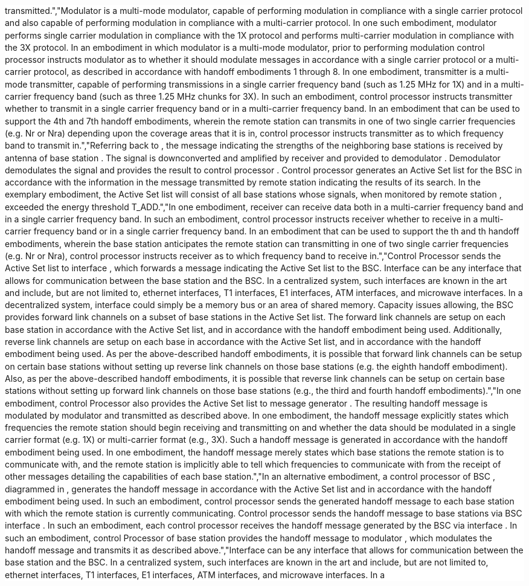 transmitted.","Modulator  is a multi-mode modulator, capable of performing modulation in compliance with a single carrier protocol and also capable of performing modulation in compliance with a multi-carrier protocol. In one such embodiment, modulator  performs single carrier modulation in compliance with the 1X protocol and performs multi-carrier modulation in compliance with the 3X protocol. In an embodiment in which modulator  is a multi-mode modulator, prior to performing modulation control processor  instructs modulator  as to whether it should modulate messages in accordance with a single carrier protocol or a multi-carrier protocol, as described in accordance with handoff embodiments 1 through 8. In one embodiment, transmitter  is a multi-mode transmitter, capable of performing transmissions in a single carrier frequency band (such as 1.25 MHz for 1X) and in a multi-carrier frequency band (such as three 1.25 MHz chunks for 3X). In such an embodiment, control processor  instructs transmitter  whether to transmit in a single carrier frequency band or in a multi-carrier frequency band. In an embodiment that can be used to support the 4th and 7th handoff embodiments, wherein the remote station can transmits in one of two single carrier frequencies (e.g. Nr or Nra) depending upon the coverage areas that it is in, control processor  instructs transmitter  as to which frequency band to transmit in.","Referring back to , the message indicating the strengths of the neighboring base stations is received by antenna  of base station . The signal is downconverted and amplified by receiver  and provided to demodulator . Demodulator  demodulates the signal and provides the result to control processor . Control processor  generates an Active Set list for the BSC in accordance with the information in the message transmitted by remote station  indicating the results of its search. In the exemplary embodiment, the Active Set list will consist of all base stations whose signals, when monitored by remote station , exceeded the energy threshold T_ADD.","In one embodiment, receiver  can receive data both in a multi-carrier frequency band and in a single carrier frequency band. In such an embodiment, control processor  instructs receiver  whether to receive in a multi-carrier frequency band or in a single carrier frequency band. In an embodiment that can be used to support the th and th handoff embodiments, wherein the base station anticipates the remote station can transmitting in one of two single carrier frequencies (e.g. Nr or Nra), control processor  instructs receiver  as to which frequency band to receive in.","Control Processor  sends the Active Set list to interface , which forwards a message indicating the Active Set list to the BSC. Interface  can be any interface that allows for communication between the base station and the BSC. In a centralized system, such interfaces are known in the art and include, but are not limited to, ethernet interfaces, T1 interfaces, E1 interfaces, ATM interfaces, and microwave interfaces. In a decentralized system, interface  could simply be a memory bus or an area of shared memory. Capacity issues allowing, the BSC provides forward link channels on a subset of base stations in the Active Set list. The forward link channels are setup on each base station  in accordance with the Active Set list, and in accordance with the handoff embodiment being used. Additionally, reverse link channels are setup on each base  in accordance with the Active Set list, and in accordance with the handoff embodiment being used. As per the above-described handoff embodiments, it is possible that forward link channels can be setup on certain base stations without setting up reverse link channels on those base stations (e.g. the eighth handoff embodiment). Also, as per the above-described handoff embodiments, it is possible that reverse link channels can be setup on certain base stations without setting up forward link channels on those base stations (e.g., the third and fourth handoff embodiments).","In one embodiment, control Processor  also provides the Active Set list to message generator . The resulting handoff message is modulated by modulator  and transmitted as described above. In one embodiment, the handoff message explicitly states which frequencies the remote station should begin receiving and transmitting on and whether the data should be modulated in a single carrier format (e.g. 1X) or multi-carrier format (e.g., 3X). Such a handoff message is generated in accordance with the handoff embodiment being used. In one embodiment, the handoff message merely states which base stations the remote station is to communicate with, and the remote station is implicitly able to tell which frequencies to communicate with from the receipt of other messages detailing the capabilities of each base station.","In an alternative embodiment, a control processor  of BSC , diagrammed in , generates the handoff message in accordance with the Active Set list and in accordance with the handoff embodiment being used. In such an embodiment, control processor  sends the generated handoff message to each base station  with which the remote station is currently communicating. Control processor  sends the handoff message to base stations  via BSC interface . In such an embodiment, each control processor  receives the handoff message generated by the BSC via interface . In such an embodiment, control Processor  of base station  provides the handoff message to modulator , which modulates the handoff message and transmits it as described above.","Interface  can be any interface that allows for communication between the base station and the BSC. In a centralized system, such interfaces are known in the art and include, but are not limited to, ethernet interfaces, T1 interfaces, E1 interfaces, ATM interfaces, and microwave interfaces. In a